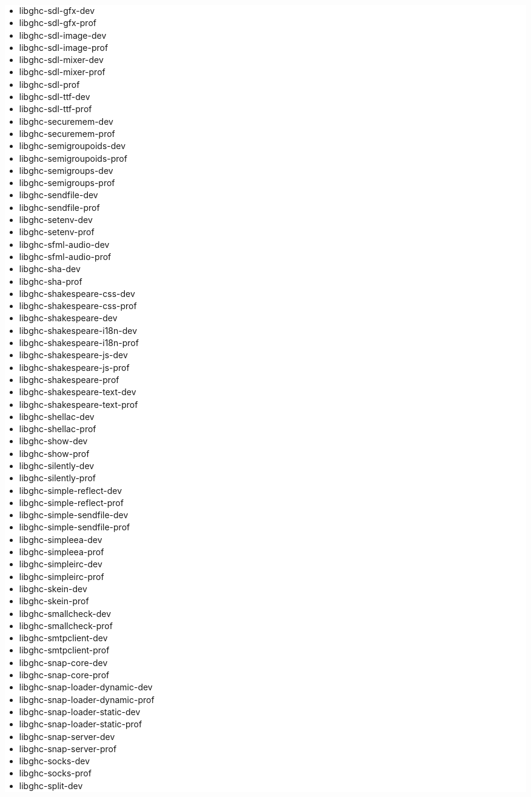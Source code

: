  * libghc-sdl-gfx-dev
 * libghc-sdl-gfx-prof
 * libghc-sdl-image-dev
 * libghc-sdl-image-prof
 * libghc-sdl-mixer-dev
 * libghc-sdl-mixer-prof
 * libghc-sdl-prof
 * libghc-sdl-ttf-dev
 * libghc-sdl-ttf-prof
 * libghc-securemem-dev
 * libghc-securemem-prof
 * libghc-semigroupoids-dev
 * libghc-semigroupoids-prof
 * libghc-semigroups-dev
 * libghc-semigroups-prof
 * libghc-sendfile-dev
 * libghc-sendfile-prof
 * libghc-setenv-dev
 * libghc-setenv-prof
 * libghc-sfml-audio-dev
 * libghc-sfml-audio-prof
 * libghc-sha-dev
 * libghc-sha-prof
 * libghc-shakespeare-css-dev
 * libghc-shakespeare-css-prof
 * libghc-shakespeare-dev
 * libghc-shakespeare-i18n-dev
 * libghc-shakespeare-i18n-prof
 * libghc-shakespeare-js-dev
 * libghc-shakespeare-js-prof
 * libghc-shakespeare-prof
 * libghc-shakespeare-text-dev
 * libghc-shakespeare-text-prof
 * libghc-shellac-dev
 * libghc-shellac-prof
 * libghc-show-dev
 * libghc-show-prof
 * libghc-silently-dev
 * libghc-silently-prof
 * libghc-simple-reflect-dev
 * libghc-simple-reflect-prof
 * libghc-simple-sendfile-dev
 * libghc-simple-sendfile-prof
 * libghc-simpleea-dev
 * libghc-simpleea-prof
 * libghc-simpleirc-dev
 * libghc-simpleirc-prof
 * libghc-skein-dev
 * libghc-skein-prof
 * libghc-smallcheck-dev
 * libghc-smallcheck-prof
 * libghc-smtpclient-dev
 * libghc-smtpclient-prof
 * libghc-snap-core-dev
 * libghc-snap-core-prof
 * libghc-snap-loader-dynamic-dev
 * libghc-snap-loader-dynamic-prof
 * libghc-snap-loader-static-dev
 * libghc-snap-loader-static-prof
 * libghc-snap-server-dev
 * libghc-snap-server-prof
 * libghc-socks-dev
 * libghc-socks-prof
 * libghc-split-dev
